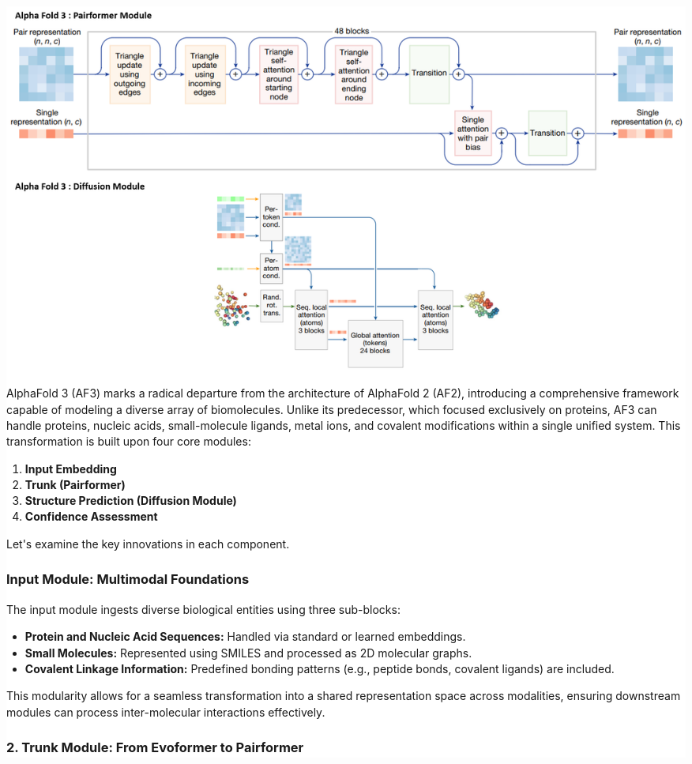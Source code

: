 ![](AF3_architecture.png)

AlphaFold 3 (AF3) marks a radical departure from the architecture of AlphaFold 2 (AF2), introducing a comprehensive framework capable of modeling a diverse array of biomolecules. Unlike its predecessor, which focused exclusively on proteins, AF3 can handle proteins, nucleic acids, small-molecule ligands, metal ions, and covalent modifications within a single unified system. This transformation is built upon four core modules:

1. **Input Embedding**
2. **Trunk (Pairformer)**
3. **Structure Prediction (Diffusion Module)**
4. **Confidence Assessment**

Let's examine the key innovations in each component.


### Input Module: Multimodal Foundations

The input module ingests diverse biological entities using three sub-blocks:

* **Protein and Nucleic Acid Sequences:** Handled via standard or learned embeddings.
* **Small Molecules:** Represented using SMILES and processed as 2D molecular graphs.
* **Covalent Linkage Information:** Predefined bonding patterns (e.g., peptide bonds, covalent ligands) are included.

This modularity allows for a seamless transformation into a shared representation space across modalities, ensuring downstream modules can process inter-molecular interactions effectively.


### 2. Trunk Module: From Evoformer to Pairformer
